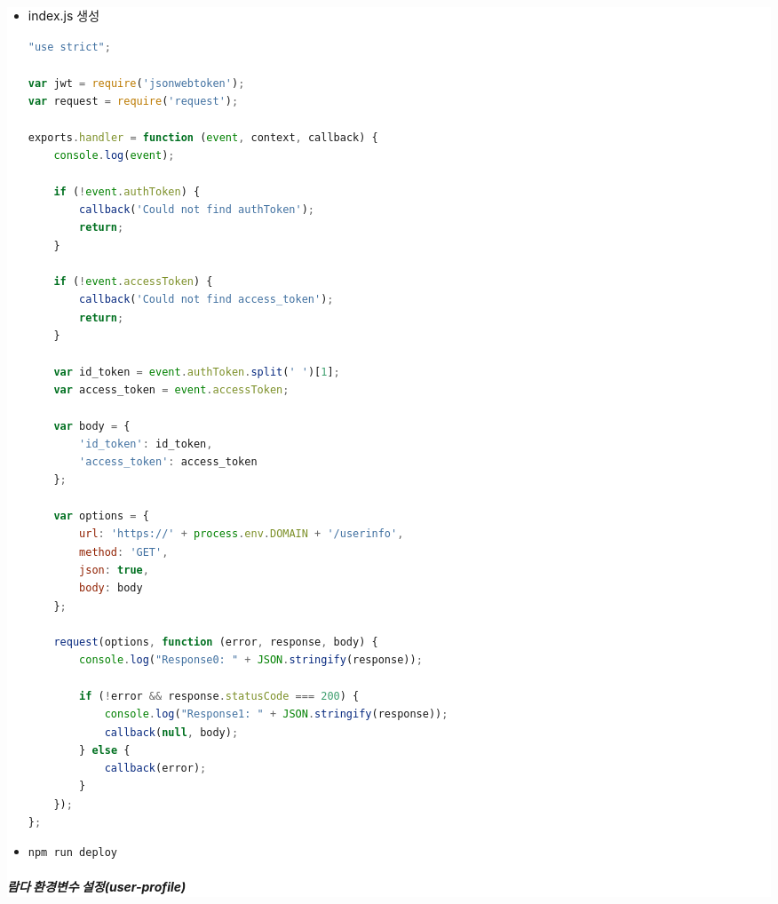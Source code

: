 - index.js 생성

  ```js
  "use strict";
  
  var jwt = require('jsonwebtoken');
  var request = require('request');
  
  exports.handler = function (event, context, callback) {
      console.log(event);
  
      if (!event.authToken) {
          callback('Could not find authToken');
          return;
      }
  
      if (!event.accessToken) {
          callback('Could not find access_token');
          return;
      }
  
      var id_token = event.authToken.split(' ')[1];
      var access_token = event.accessToken;
  
      var body = {
          'id_token': id_token,
          'access_token': access_token
      };
  
      var options = {
          url: 'https://' + process.env.DOMAIN + '/userinfo',
          method: 'GET',
          json: true,
          body: body
      };
  
      request(options, function (error, response, body) {
          console.log("Response0: " + JSON.stringify(response));
  
          if (!error && response.statusCode === 200) {
              console.log("Response1: " + JSON.stringify(response));
              callback(null, body);
          } else {
              callback(error);
          }
      });
  };
  ```

- `npm run deploy`



##### 람다 환경변수 설정(user-profile)
